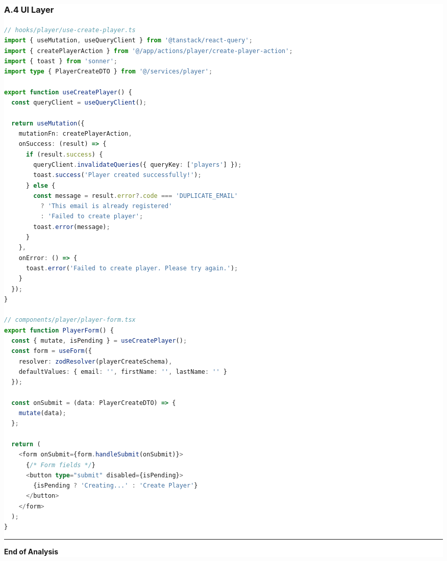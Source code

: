 ### A.4 UI Layer

```typescript
// hooks/player/use-create-player.ts
import { useMutation, useQueryClient } from '@tanstack/react-query';
import { createPlayerAction } from '@/app/actions/player/create-player-action';
import { toast } from 'sonner';
import type { PlayerCreateDTO } from '@/services/player';

export function useCreatePlayer() {
  const queryClient = useQueryClient();

  return useMutation({
    mutationFn: createPlayerAction,
    onSuccess: (result) => {
      if (result.success) {
        queryClient.invalidateQueries({ queryKey: ['players'] });
        toast.success('Player created successfully!');
      } else {
        const message = result.error?.code === 'DUPLICATE_EMAIL'
          ? 'This email is already registered'
          : 'Failed to create player';
        toast.error(message);
      }
    },
    onError: () => {
      toast.error('Failed to create player. Please try again.');
    }
  });
}

// components/player/player-form.tsx
export function PlayerForm() {
  const { mutate, isPending } = useCreatePlayer();
  const form = useForm({
    resolver: zodResolver(playerCreateSchema),
    defaultValues: { email: '', firstName: '', lastName: '' }
  });

  const onSubmit = (data: PlayerCreateDTO) => {
    mutate(data);
  };

  return (
    <form onSubmit={form.handleSubmit(onSubmit)}>
      {/* Form fields */}
      <button type="submit" disabled={isPending}>
        {isPending ? 'Creating...' : 'Create Player'}
      </button>
    </form>
  );
}
```

---

**End of Analysis**
